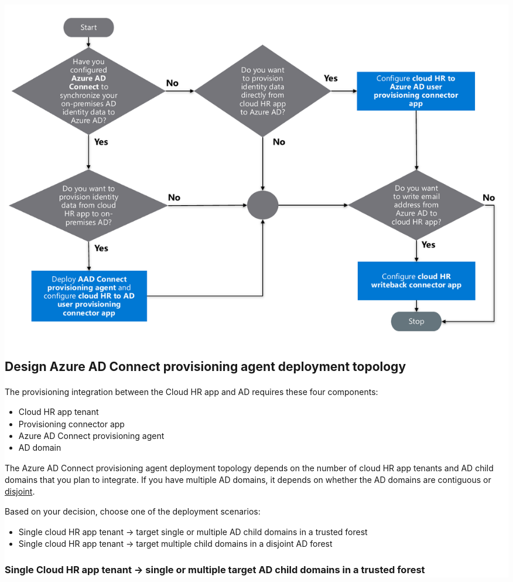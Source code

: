 ![Decision flowchart](./media/plan-cloudhr-provisioning/plan-cloudhr-provisioning-img3.png)

## Design Azure AD Connect provisioning agent deployment topology

The provisioning integration between the Cloud HR app and AD requires these four components:

- Cloud HR app tenant
- Provisioning connector app
- Azure AD Connect provisioning agent
- AD domain

The Azure AD Connect provisioning agent deployment topology depends on the number of cloud HR app tenants and AD child domains that you plan to integrate. If you have multiple AD domains, it depends on whether the AD domains are contiguous or [disjoint](https://docs.microsoft.com/windows-server/identity/ad-ds/plan/disjoint-namespace).

Based on your decision, choose one of the deployment scenarios:

- Single cloud HR app tenant -> target single or multiple AD child domains in a trusted forest
- Single cloud HR app tenant -> target multiple child domains in a disjoint AD forest

### Single Cloud HR app tenant -> single or multiple target AD child domains in a trusted forest
